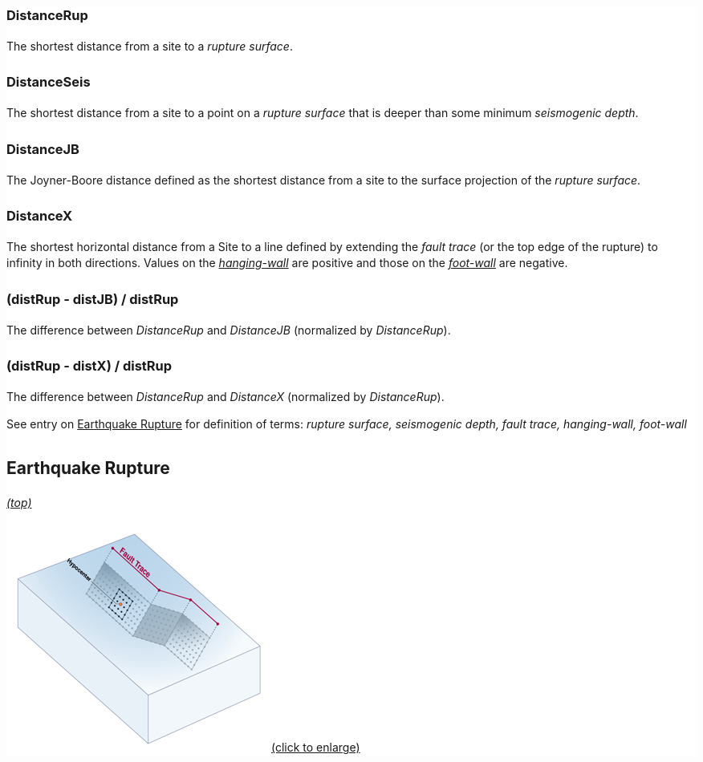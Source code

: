 ### DistanceRup



The shortest distance from a site to a *rupture surface*.
### DistanceSeis



The shortest distance from a site to a point on a *rupture surface* that is deeper than some minimum *seismogenic depth*.
### DistanceJB



The Joyner-Boore distance defined as the shortest distance from a site to the surface projection of the *rupture surface*.
### DistanceX



The shortest horizontal distance from a Site to a line defined by extending the *fault trace* (or the top edge of the rupture) to infinity in both directions. Values on the *[hanging-wall](#hanging-wall--foot-wall)* are positive and those on the *[foot-wall](#hanging-wall--foot-wall)* are negative.
### (distRup - distJB) / distRup



The difference between *DistanceRup* and *DistanceJB* (normalized by *DistanceRup*).
### (distRup - distX) / distRup



The difference between *DistanceRup* and *DistanceX* (normalized by *DistanceRup*).


See entry on [Earthquake Rupture](#earthquake-rupture) for definition of terms: *rupture surface, seismogenic depth, fault trace, hanging-wall, foot-wall*



## Earthquake Rupture
*[(top)](#table-of-contents)*



[![](resources/eq_rupture_sm.png)(click to enlarge)](resources/eq_rupture_lg.png)
